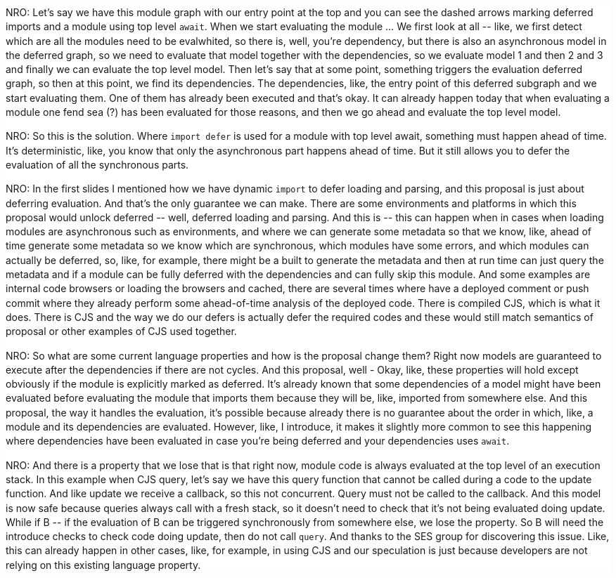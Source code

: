 NRO: Let’s say we have this module graph with our entry point at the top and you can see the dashed arrows marking deferred imports and a module using top level `await`. When we start evaluating the module … We first look at all -- like, we first detect which are all the modules need to be evalwhited, so there is, well, you’re dependency, but there is also an asynchronous model in the deferred graph, so we need to evaluate that model together with the dependencies, so we evaluate model 1 and then 2 and 3 and finally we can evaluate the top level model. Then let’s say that at some point, something triggers the evaluation deferred graph, so then at this point, we find its dependencies. The dependencies, like, the entry point of this deferred subgraph and we start evaluating them. One of them has already been executed and that’s okay. It can already happen today that when evaluating a module one fend sea (?) has been evaluated for those reasons, and then we go ahead and evaluate the top level model.

NRO: So this is the solution. Where `import defer` is used for a module with top level await, something must happen ahead of time. It’s deterministic, like, you know that only the asynchronous part happens ahead of time. But it still allows  you to defer the evaluation of all the synchronous parts.

NRO: In the first slides I  mentioned how we have dynamic `import` to defer loading and parsing, and this proposal is just about deferring evaluation. And that’s the only guarantee we can make. There are some environments and platforms in which this proposal would unlock deferred -- well, deferred loading and parsing. And this is -- this can happen when in cases when loading modules are asynchronous such as environments, and where we can generate some metadata so that we know,
like, ahead of time generate some metadata so we know which are synchronous, which modules have
some errors, and which modules can actually be deferred, so, like, for example, there might be a
built to generate the metadata and then at run time can just query the metadata and if a module
can be fully deferred with the dependencies and can fully skip this module. And some examples are
internal code browsers or loading the browsers and cached, there are several times where have a
deployed comment or push commit where they already perform some ahead-of-time analysis of the
deployed code. There is compiled CJS, which is what it does. There is CJS and the way we do
our defers is actually defer the required codes and these would still match semantics of
proposal or other examples of CJS used together.

NRO: So what are some current language properties and how is the proposal change them?  Right now models are guaranteed to execute after the
dependencies if there are not cycles. And this proposal, well -  Okay, like, these properties will hold except obviously if the module  is explicitly marked as deferred. It’s already known that some dependencies of a model might have been evaluated before evaluating the module that imports them because they will be, like, imported from somewhere else. And this proposal, the way it handles the evaluation, it’s possible because already there is no guarantee about the order in which, like, a module and its dependencies are evaluated. However, like, I introduce, it makes it slightly more common to
see this happening where dependencies have been evaluated in case you’re being deferred and
your dependencies uses `await`.

NRO: And there is a property that we lose that is that right now, module code is always evaluated at
the top level of an execution stack. In this example when CJS query, let’s say we have this
query function that cannot be called during a code to the update function. And like update we
receive a callback, so this not concurrent. Query must not be called to the callback. And
this model is now safe because queries always call with a fresh stack, so it doesn’t need to
check that it’s not being evaluated doing update. While if B -- if the evaluation of B can be
triggered synchronously from somewhere else, we lose the property. So B will need the
introduce checks to check code doing update, then do not call `query`. And thanks to the SES
group for discovering this issue. Like, this can already happen in other cases, like, for
example, in using CJS and our speculation is just because developers are not relying on this
existing language property.
